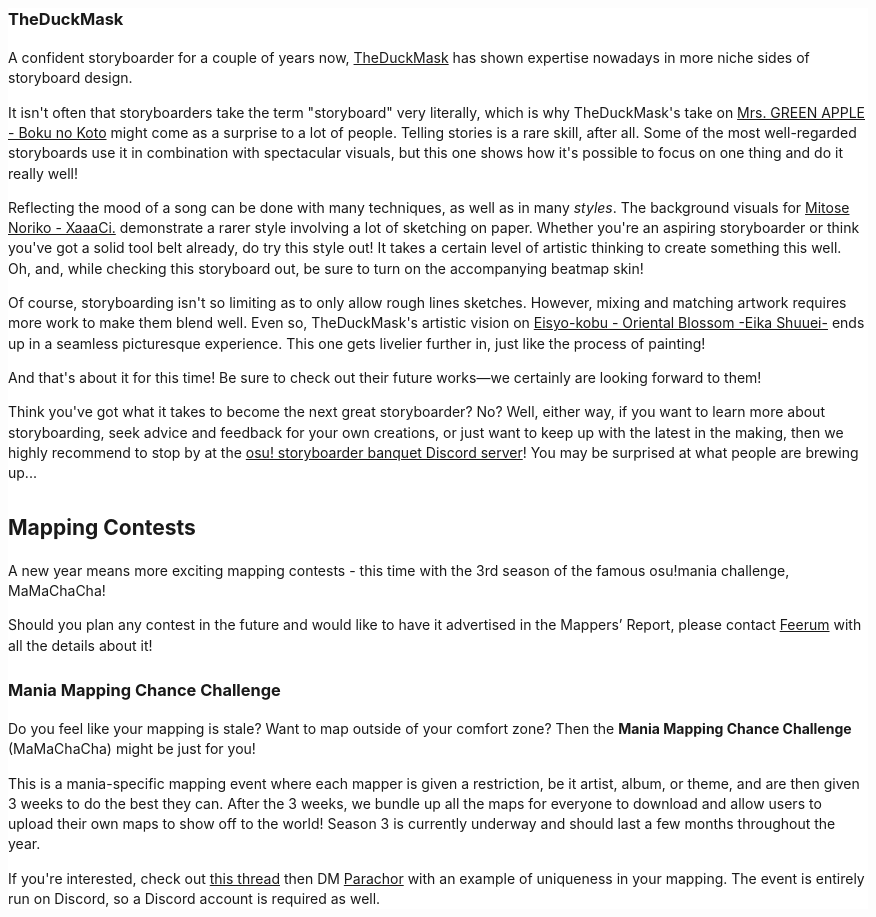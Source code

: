 ### TheDuckMask

A confident storyboarder for a couple of years now, [TheDuckMask](https://osu.ppy.sh/users/7405768) has shown expertise nowadays in more niche sides of storyboard design.

It isn't often that storyboarders take the term "storyboard" very literally, which is why TheDuckMask's take on [Mrs. GREEN APPLE - Boku no Koto](https://osu.ppy.sh/beatmapsets/1172658#osu/2445840) might come as a surprise to a lot of people. Telling stories is a rare skill, after all. Some of the most well-regarded storyboards use it in combination with spectacular visuals, but this one shows how it's possible to focus on one thing and do it really well!

Reflecting the mood of a song can be done with many techniques, as well as in many *styles*. The background visuals for [Mitose Noriko - XaaaCi.](https://osu.ppy.sh/beatmapsets/999260#osu/2089944) demonstrate a rarer style involving a lot of sketching on paper. Whether you're an aspiring storyboarder or think you've got a solid tool belt already, do try this style out! It takes a certain level of artistic thinking to create something this well. Oh, and, while checking this storyboard out, be sure to turn on the accompanying beatmap skin!

Of course, storyboarding isn't so limiting as to only allow rough lines sketches. However, mixing and matching artwork requires more work to make them blend well. Even so, TheDuckMask's artistic vision on [Eisyo-kobu - Oriental Blossom -Eika Shuuei-](https://osu.ppy.sh/beatmapsets/910194#fruits/1899381) ends up in a seamless picturesque experience. This one gets livelier further in, just like the process of painting!

And that's about it for this time! Be sure to check out their future works—we certainly are looking forward to them!

Think you've got what it takes to become the next great storyboarder? No? Well, either way, if you want to learn more about storyboarding, seek advice and feedback for your own creations, or just want to keep up with the latest in the making, then we highly recommend to stop by at the [osu! storyboarder banquet Discord server](https://discord.gg/B8NX7YW "Discord")! You may be surprised at what people are brewing up...

## Mapping Contests

A new year means more exciting mapping contests - this time with the 3rd season of the famous osu!mania challenge, MaMaChaCha!

Should you plan any contest in the future and would like to have it advertised in the Mappers’ Report, please contact [Feerum](https://osu.ppy.sh/users/4815717) with all the details about it!

### Mania Mapping Chance Challenge

Do you feel like your mapping is stale? Want to map outside of your comfort zone? Then the **Mania Mapping Chance Challenge** (MaMaChaCha) might be just for you!

This is a mania-specific mapping event where each mapper is given a restriction, be it artist, album, or theme, and are then given 3 weeks to do the best they can. After the 3 weeks, we bundle up all the maps for everyone to download and allow users to upload their own maps to show off to the world! Season 3 is currently underway and should last a few months throughout the year.

If you're interested, check out [this thread](https://osu.ppy.sh/community/forums/topics/723358) then DM [Parachor](https://osu.ppy.sh/users/5241655) with an example of uniqueness in your mapping. The event is entirely run on Discord, so a Discord account is required as well.

